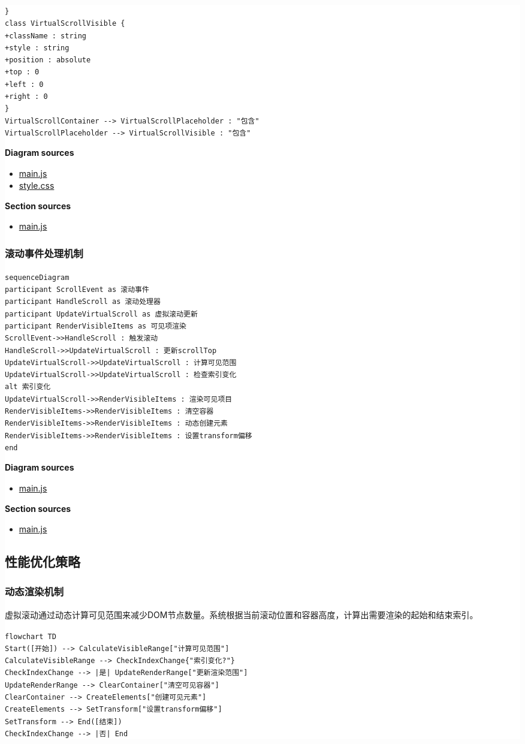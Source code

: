 ```mermaid
}
class VirtualScrollVisible {
+className : string
+style : string
+position : absolute
+top : 0
+left : 0
+right : 0
}
VirtualScrollContainer --> VirtualScrollPlaceholder : "包含"
VirtualScrollPlaceholder --> VirtualScrollVisible : "包含"
```

**Diagram sources**  
- [main.js](file://src/main.js#L1406-L1446)
- [style.css](file://src/style.css#L200-L220)

**Section sources**  
- [main.js](file://src/main.js#L1406-L1446)

### 滚动事件处理机制

```mermaid
sequenceDiagram
participant ScrollEvent as 滚动事件
participant HandleScroll as 滚动处理器
participant UpdateVirtualScroll as 虚拟滚动更新
participant RenderVisibleItems as 可见项渲染
ScrollEvent->>HandleScroll : 触发滚动
HandleScroll->>UpdateVirtualScroll : 更新scrollTop
UpdateVirtualScroll->>UpdateVirtualScroll : 计算可见范围
UpdateVirtualScroll->>UpdateVirtualScroll : 检查索引变化
alt 索引变化
UpdateVirtualScroll->>RenderVisibleItems : 渲染可见项目
RenderVisibleItems->>RenderVisibleItems : 清空容器
RenderVisibleItems->>RenderVisibleItems : 动态创建元素
RenderVisibleItems->>RenderVisibleItems : 设置transform偏移
end
```

**Diagram sources**  
- [main.js](file://src/main.js#L1448-L1543)

**Section sources**  
- [main.js](file://src/main.js#L1448-L1543)

## 性能优化策略

### 动态渲染机制

虚拟滚动通过动态计算可见范围来减少DOM节点数量。系统根据当前滚动位置和容器高度，计算出需要渲染的起始和结束索引。

```mermaid
flowchart TD
Start([开始]) --> CalculateVisibleRange["计算可见范围"]
CalculateVisibleRange --> CheckIndexChange{"索引变化?"}
CheckIndexChange --> |是| UpdateRenderRange["更新渲染范围"]
UpdateRenderRange --> ClearContainer["清空可见容器"]
ClearContainer --> CreateElements["创建可见元素"]
CreateElements --> SetTransform["设置transform偏移"]
SetTransform --> End([结束])
CheckIndexChange --> |否| End
```
